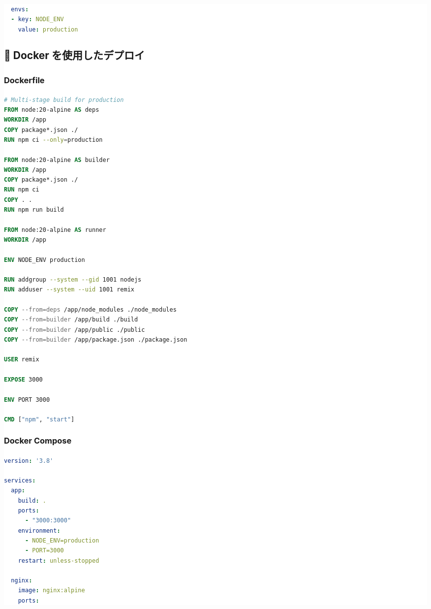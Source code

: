 ```yaml
  envs:
  - key: NODE_ENV
    value: production
```

## 🐳 Docker を使用したデプロイ

### Dockerfile

```dockerfile
# Multi-stage build for production
FROM node:20-alpine AS deps
WORKDIR /app
COPY package*.json ./
RUN npm ci --only=production

FROM node:20-alpine AS builder
WORKDIR /app
COPY package*.json ./
RUN npm ci
COPY . .
RUN npm run build

FROM node:20-alpine AS runner
WORKDIR /app

ENV NODE_ENV production

RUN addgroup --system --gid 1001 nodejs
RUN adduser --system --uid 1001 remix

COPY --from=deps /app/node_modules ./node_modules
COPY --from=builder /app/build ./build
COPY --from=builder /app/public ./public
COPY --from=builder /app/package.json ./package.json

USER remix

EXPOSE 3000

ENV PORT 3000

CMD ["npm", "start"]
```

### Docker Compose

```yaml
version: '3.8'

services:
  app:
    build: .
    ports:
      - "3000:3000"
    environment:
      - NODE_ENV=production
      - PORT=3000
    restart: unless-stopped

  nginx:
    image: nginx:alpine
    ports:
```
